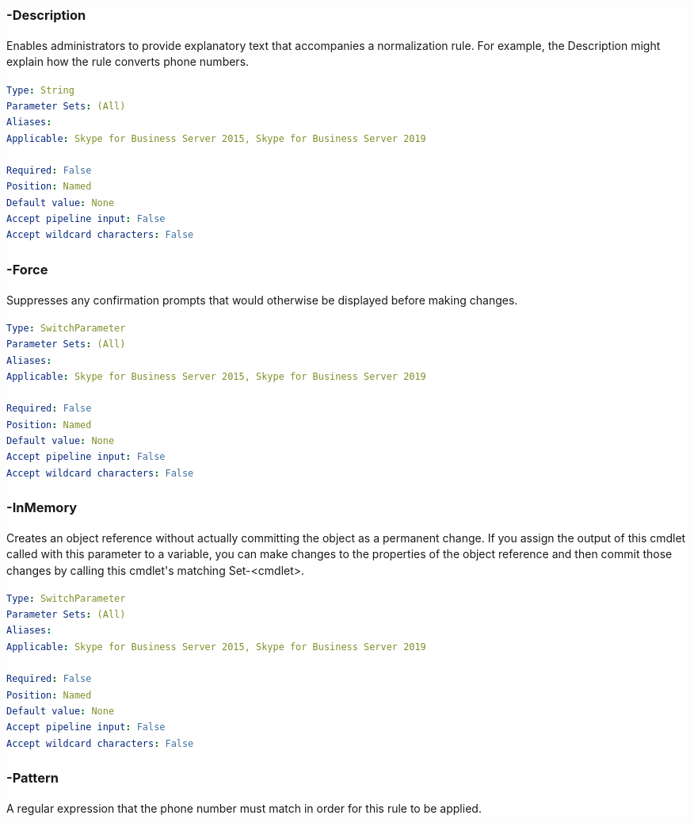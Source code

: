 ### -Description
Enables administrators to provide explanatory text that accompanies a normalization rule.
For example, the Description might explain how the rule converts phone numbers.

```yaml
Type: String
Parameter Sets: (All)
Aliases: 
Applicable: Skype for Business Server 2015, Skype for Business Server 2019

Required: False
Position: Named
Default value: None
Accept pipeline input: False
Accept wildcard characters: False
```

### -Force
Suppresses any confirmation prompts that would otherwise be displayed before making changes.

```yaml
Type: SwitchParameter
Parameter Sets: (All)
Aliases: 
Applicable: Skype for Business Server 2015, Skype for Business Server 2019

Required: False
Position: Named
Default value: None
Accept pipeline input: False
Accept wildcard characters: False
```

### -InMemory
Creates an object reference without actually committing the object as a permanent change.
If you assign the output of this cmdlet called with this parameter to a variable, you can make changes to the properties of the object reference and then commit those changes by calling this cmdlet's matching Set-\<cmdlet\>.

```yaml
Type: SwitchParameter
Parameter Sets: (All)
Aliases: 
Applicable: Skype for Business Server 2015, Skype for Business Server 2019

Required: False
Position: Named
Default value: None
Accept pipeline input: False
Accept wildcard characters: False
```

### -Pattern
A regular expression that the phone number must match in order for this rule to be applied.
